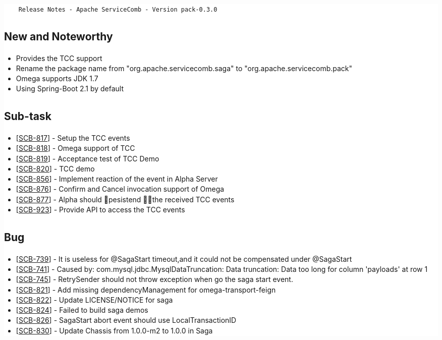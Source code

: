         Release Notes - Apache ServiceComb - Version pack-0.3.0
<h2> New and Noteworthy </h2>
  <ul>
   <li> Provides the TCC support </li>
   <li> Rename the package name from "org.apache.servicecomb.saga" to "org.apache.servicecomb.pack"</li>
   <li> Omega supports JDK 1.7 </li>
   <li> Using Spring-Boot 2.1 by default </li>
 </ul>       
<h2>        Sub-task
</h2>
<ul>
<li>[<a href='https://issues.apache.org/jira/browse/SCB-817'>SCB-817</a>] -         Setup the TCC events
</li>
<li>[<a href='https://issues.apache.org/jira/browse/SCB-818'>SCB-818</a>] -         Omega support of TCC
</li>
<li>[<a href='https://issues.apache.org/jira/browse/SCB-819'>SCB-819</a>] -         Acceptance test of  TCC Demo
</li>
<li>[<a href='https://issues.apache.org/jira/browse/SCB-820'>SCB-820</a>] -         TCC demo
</li>
<li>[<a href='https://issues.apache.org/jira/browse/SCB-856'>SCB-856</a>] -         Implement reaction of the event in Alpha Server
</li>
<li>[<a href='https://issues.apache.org/jira/browse/SCB-876'>SCB-876</a>] -         Confirm and Cancel invocation support of Omega
</li>
<li>[<a href='https://issues.apache.org/jira/browse/SCB-877'>SCB-877</a>] -         Alpha should pesistend the received TCC events
</li>
<li>[<a href='https://issues.apache.org/jira/browse/SCB-923'>SCB-923</a>] -         Provide API to access the TCC events
</li>
</ul>

<h2>        Bug
</h2>
<ul>
<li>[<a href='https://issues.apache.org/jira/browse/SCB-739'>SCB-739</a>] -         It is useless for @SagaStart timeout,and it could not be compensated under @SagaStart
</li>
<li>[<a href='https://issues.apache.org/jira/browse/SCB-741'>SCB-741</a>] -         Caused by: com.mysql.jdbc.MysqlDataTruncation: Data truncation: Data too long for column &#39;payloads&#39; at row 1
</li>
<li>[<a href='https://issues.apache.org/jira/browse/SCB-745'>SCB-745</a>] -         RetrySender should not throw exception when go the saga start event.
</li>
<li>[<a href='https://issues.apache.org/jira/browse/SCB-821'>SCB-821</a>] -         Add missing dependencyManagement for omega-transport-feign
</li>
<li>[<a href='https://issues.apache.org/jira/browse/SCB-822'>SCB-822</a>] -         Update LICENSE/NOTICE for saga
</li>
<li>[<a href='https://issues.apache.org/jira/browse/SCB-824'>SCB-824</a>] -         Failed to build saga demos
</li>
<li>[<a href='https://issues.apache.org/jira/browse/SCB-826'>SCB-826</a>] -         SagaStart abort event should use LocalTransactionID
</li>
<li>[<a href='https://issues.apache.org/jira/browse/SCB-830'>SCB-830</a>] -         Update Chassis from 1.0.0-m2 to 1.0.0 in Saga